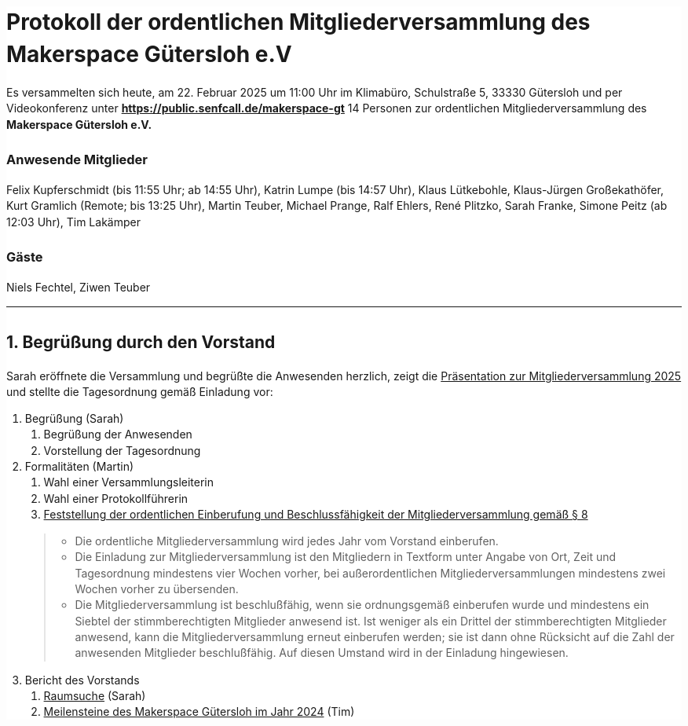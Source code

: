 # Protokoll der ordentlichen  Mitgliederversammlung des Makerspace&nbsp;Gütersloh&nbsp;e.V

Es versammelten sich heute, am 22. Februar 2025 um 11:00 Uhr im Klimabüro, Schulstraße 5, 33330 Gütersloh und per Videokonferenz unter **<https://public.senfcall.de/makerspace-gt>**
14 Personen
zur ordentlichen Mitgliederversammlung des **Makerspace&nbsp;Gütersloh&nbsp;e.V.**

### Anwesende Mitglieder

Felix Kupferschmidt (bis 11:55 Uhr; ab 14:55 Uhr),
Katrin Lumpe (bis 14:57 Uhr),
Klaus Lütkebohle,
Klaus-Jürgen Großekathöfer,
Kurt Gramlich (Remote; bis 13:25 Uhr),
Martin Teuber,
Michael Prange,
Ralf Ehlers,
René Plitzko,
Sarah Franke,
Simone Peitz (ab 12:03 Uhr),
Tim Lakämper

### Gäste

Niels Fechtel,
Ziwen Teuber

---

## 1. Begrüßung durch den Vorstand

Sarah eröffnete die Versammlung und begrüßte die Anwesenden herzlich, zeigt die [Präsentation zur Mitgliederversammlung 2025](2025-02-22%20Makerspace%20MV%202025.pdf) und stellte die Tagesordnung gemäß Einladung vor:

1. Begrüßung (Sarah)
   1. Begrüßung der Anwesenden
   2. Vorstellung der Tagesordnung
2. Formalitäten (Martin)
   1. Wahl einer Versammlungsleiterin
   2. Wahl einer Protokollführerin
   3. [Feststellung der ordentlichen Einberufung und Beschlussfähigkeit der Mitgliederversammlung gemäß § 8](https://github.com/makerspace-gt/satzung-dokumente/blob/main/Satzung.md#-8-mitgliederversammlung)
     >
     > - Die ordentliche Mitgliederversammlung wird jedes Jahr vom Vorstand einberufen.
     > - Die Einladung zur Mitgliederversammlung ist den Mitgliedern in Textform unter Angabe von Ort, Zeit und Tagesordnung mindestens vier Wochen vorher, bei außerordentlichen Mitgliederversammlungen mindestens zwei Wochen vorher zu übersenden.
     > - Die Mitgliederversammlung ist beschlußfähig, wenn sie ordnungsgemäß einberufen wurde und mindestens ein Siebtel der stimmberechtigten Mitglieder anwesend ist. Ist weniger als ein Drittel der stimmberechtigten Mitglieder anwesend, kann die Mitgliederversammlung erneut einberufen werden; sie ist dann ohne Rücksicht auf die Zahl der anwesenden Mitglieder beschlußfähig. Auf diesen Umstand wird in der Einladung hingewiesen.
     >
3. Bericht des Vorstands
   1. [Raumsuche](https://forum.makerspace-gt.de/t/betreiber-der-guetersloher-weberei-ziehen-die-reissleine/874) (Sarah)
   2. [Meilensteine des Makerspace Gütersloh im Jahr 2024](https://forum.makerspace-gt.de/t/meilensteine-des-makerspace-guetersloh/119/7) (Tim)